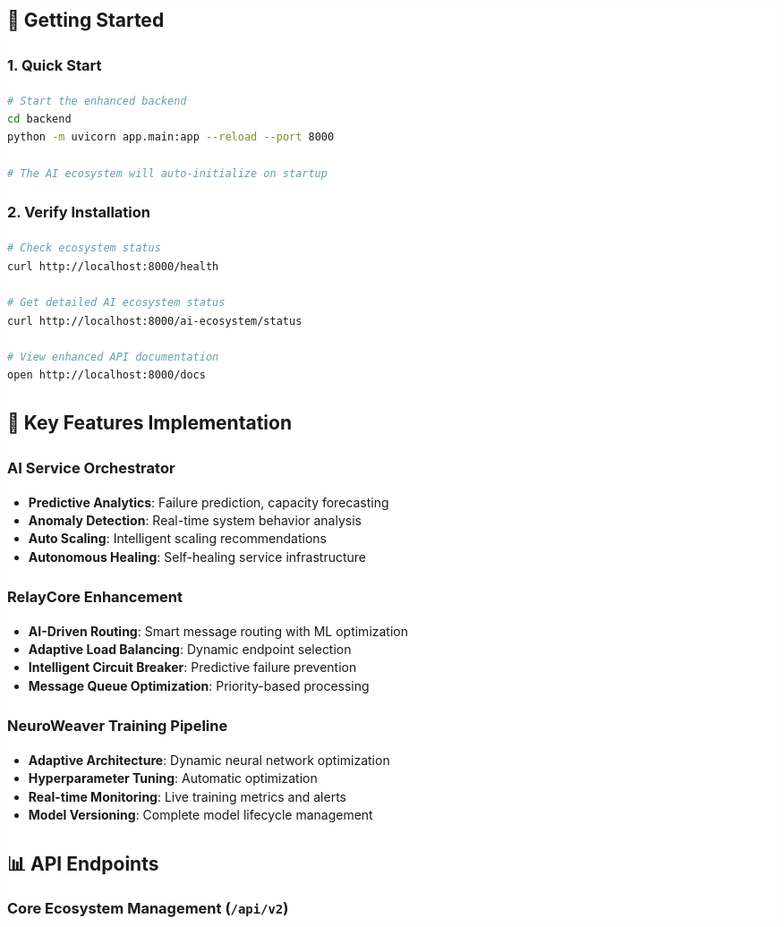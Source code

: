 ## 🚀 Getting Started

### 1. Quick Start

```bash
# Start the enhanced backend
cd backend
python -m uvicorn app.main:app --reload --port 8000

# The AI ecosystem will auto-initialize on startup
```

### 2. Verify Installation

```bash
# Check ecosystem status
curl http://localhost:8000/health

# Get detailed AI ecosystem status  
curl http://localhost:8000/ai-ecosystem/status

# View enhanced API documentation
open http://localhost:8000/docs
```

## 🎯 Key Features Implementation

### AI Service Orchestrator
- **Predictive Analytics**: Failure prediction, capacity forecasting
- **Anomaly Detection**: Real-time system behavior analysis
- **Auto Scaling**: Intelligent scaling recommendations
- **Autonomous Healing**: Self-healing service infrastructure

### RelayCore Enhancement
- **AI-Driven Routing**: Smart message routing with ML optimization
- **Adaptive Load Balancing**: Dynamic endpoint selection
- **Intelligent Circuit Breaker**: Predictive failure prevention
- **Message Queue Optimization**: Priority-based processing

### NeuroWeaver Training Pipeline
- **Adaptive Architecture**: Dynamic neural network optimization
- **Hyperparameter Tuning**: Automatic optimization
- **Real-time Monitoring**: Live training metrics and alerts
- **Model Versioning**: Complete model lifecycle management

## 📊 API Endpoints

### Core Ecosystem Management (`/api/v2`)
